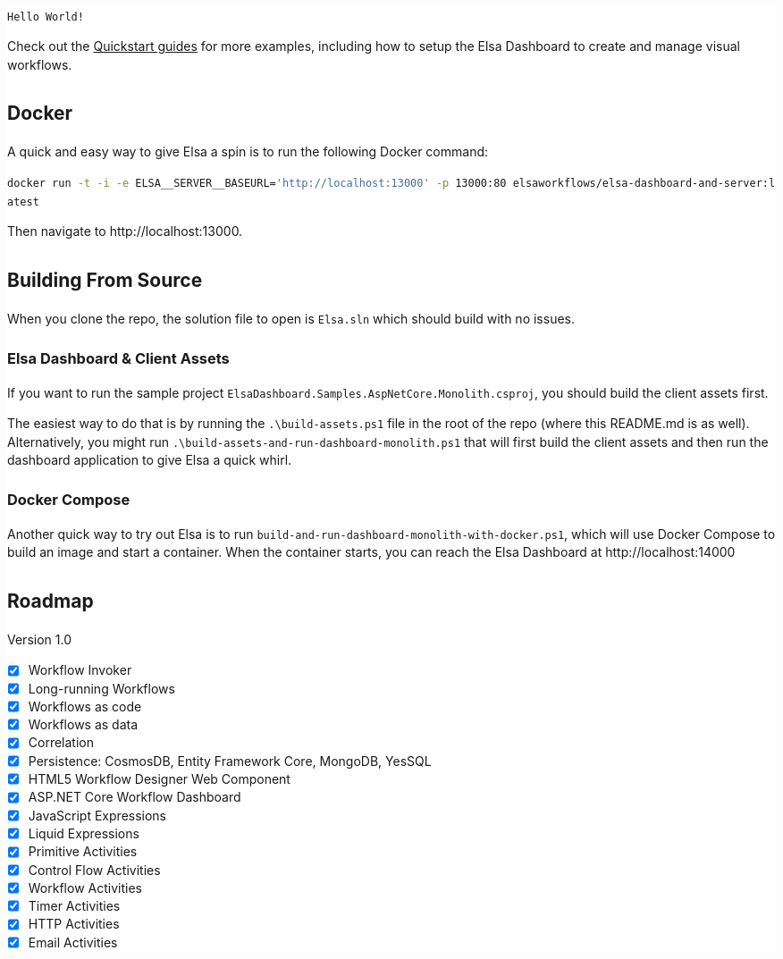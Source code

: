 ```bash
Hello World!
```

Check out the [Quickstart guides](https://elsa-workflows.github.io/elsa-core/docs/next/quickstarts/quickstarts-console-hello-world) for more examples, including how to setup the Elsa Dashboard to create and manage visual workflows.

## Docker

A quick and easy way to give Elsa a spin is to run the following Docker command:

```bash
docker run -t -i -e ELSA__SERVER__BASEURL='http://localhost:13000' -p 13000:80 elsaworkflows/elsa-dashboard-and-server:latest
```

Then navigate to http://localhost:13000.

## Building From Source

When you clone the repo, the solution file to open is `Elsa.sln` which should build with no issues.

### Elsa Dashboard & Client Assets
If you want to run the sample project `ElsaDashboard.Samples.AspNetCore.Monolith.csproj`, you should build the client assets first.

The easiest way to do that is by running the `.\build-assets.ps1` file in the root of the repo (where this README.md is as well).
Alternatively, you might run `.\build-assets-and-run-dashboard-monolith.ps1` that will first build the client assets and then run the dashboard application to give Elsa a quick whirl.

### Docker Compose

Another quick way to try out Elsa is to run `build-and-run-dashboard-monolith-with-docker.ps1`, which will use Docker Compose to build an image and start a container.
When the container starts, you can reach the Elsa Dashboard at http://localhost:14000 

## Roadmap

Version 1.0

- [x] Workflow Invoker
- [x] Long-running Workflows
- [x] Workflows as code
- [x] Workflows as data
- [x] Correlation
- [x] Persistence: CosmosDB, Entity Framework Core, MongoDB, YesSQL 
- [x] HTML5 Workflow Designer Web Component
- [x] ASP.NET Core Workflow Dashboard
- [x] JavaScript Expressions
- [x] Liquid Expressions
- [x] Primitive Activities
- [X] Control Flow Activities
- [x] Workflow Activities
- [x] Timer Activities
- [x] HTTP Activities
- [x] Email Activities
